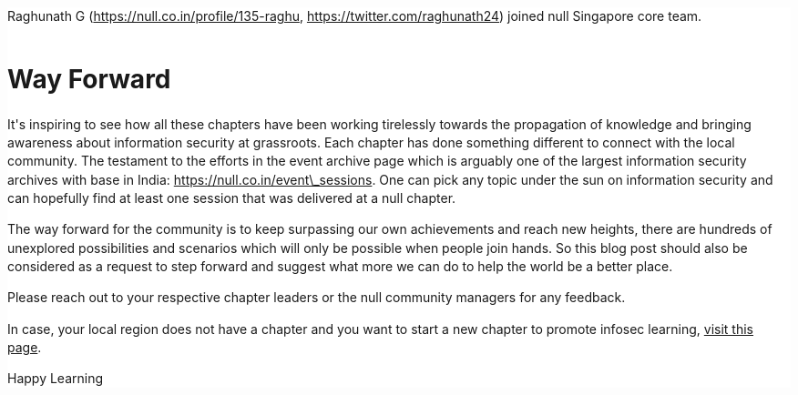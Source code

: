 Raghunath G
([<span class="underline">https://null.co.in/profile/135-raghu</span>](https://null.co.in/profile/135-raghu),
[<span class="underline">https://twitter.com/raghunath24</span>](https://twitter.com/raghunath24))
joined null Singapore core team.

# **Way Forward**

It's inspiring to see how all these chapters have been working
tirelessly towards the propagation of knowledge and bringing awareness
about information security at grassroots. Each chapter has done
something different to connect with the local community. The testament
to the efforts in the event archive page which is arguably one of the
largest information security archives with base in India:
[<span class="underline">https://null.co.in/event\_sessions</span>](https://null.co.in/event_sessions).
One can pick any topic under the sun on information security and can
hopefully find at least one session that was delivered at a null chapter.

The way forward for the community is to keep surpassing our own
achievements and reach new heights, there are hundreds of unexplored
possibilities and scenarios which will only be possible when people join
hands. So this blog post should also be considered as a request to step
forward and suggest what more we can do to help the world be a better
place.

Please reach out to your respective chapter leaders or the null
community managers for any feedback.

In case, your local region does not have a chapter and you want to start
a new chapter to promote infosec learning, [visit this page](https://null.co.in/pages/3-how-to-start-a-chapter).

Happy Learning
